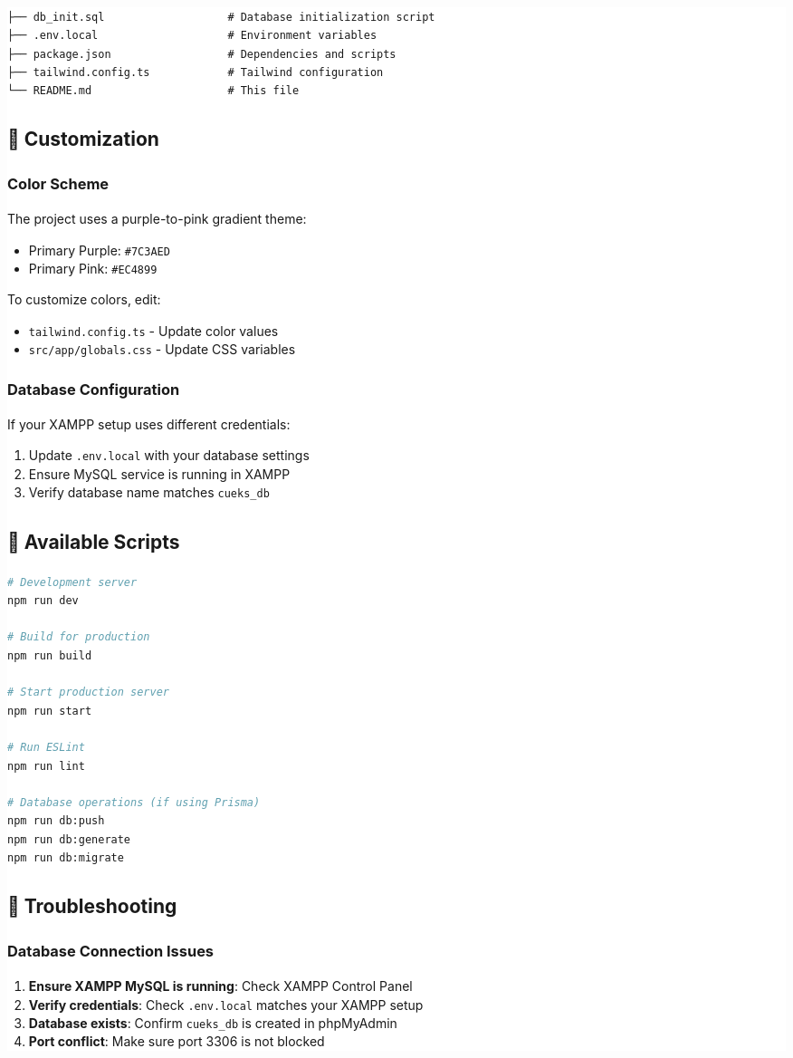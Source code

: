 ```
├── db_init.sql                   # Database initialization script
├── .env.local                    # Environment variables
├── package.json                  # Dependencies and scripts
├── tailwind.config.ts            # Tailwind configuration
└── README.md                     # This file
```

## 🎨 Customization

### Color Scheme
The project uses a purple-to-pink gradient theme:
- Primary Purple: `#7C3AED`
- Primary Pink: `#EC4899`

To customize colors, edit:
- `tailwind.config.ts` - Update color values
- `src/app/globals.css` - Update CSS variables

### Database Configuration
If your XAMPP setup uses different credentials:
1. Update `.env.local` with your database settings
2. Ensure MySQL service is running in XAMPP
3. Verify database name matches `cueks_db`

## 🔧 Available Scripts

```bash
# Development server
npm run dev

# Build for production
npm run build

# Start production server
npm run start

# Run ESLint
npm run lint

# Database operations (if using Prisma)
npm run db:push
npm run db:generate
npm run db:migrate
```

## 🐛 Troubleshooting

### Database Connection Issues
1. **Ensure XAMPP MySQL is running**: Check XAMPP Control Panel
2. **Verify credentials**: Check `.env.local` matches your XAMPP setup
3. **Database exists**: Confirm `cueks_db` is created in phpMyAdmin
4. **Port conflict**: Make sure port 3306 is not blocked
